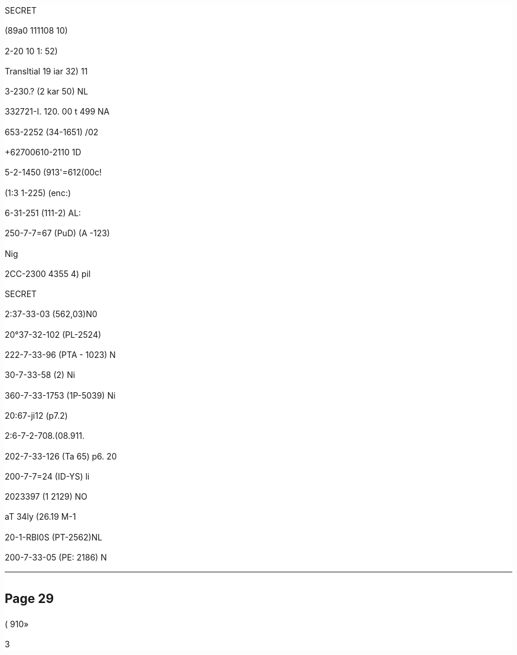 SECRET

(89a0 111108 10)

2-20 10 1: 52)

TransItial 19 iar 32) 11

3-230.? (2 kar 50) NL

332721-I. 120. 00 t 499 NA

653-2252 (34-1651) /02

+62700610-2110 1D

5-2-1450 (913'=612(00c!

(1:3 1-225) (enc:)

6-31-251 (111-2) AL:

250-7-7=67 (PuD) (A -123)

Nig

2CC-2300 4355 4) pil

SECRET

2:37-33-03 (562,03)N0

20°37-32-102 (PL-2524)

222-7-33-96 (PTA - 1023) N

30-7-33-58 (2) Ni

360-7-33-1753 (1P-5039) Ni

20:67-ji12 (p7.2)

2:6-7-2-708.(08.911.

202-7-33-126 (Ta 65) p6. 20

200-7-7=24 (ID-YS) li

2023397 (1 2129) NO

aT 34ly (26.19 M-1

20-1-RBI0S (PT-2562)NL

200-7-33-05 (PE: 2186) N

---

## Page 29

( 910»

3
